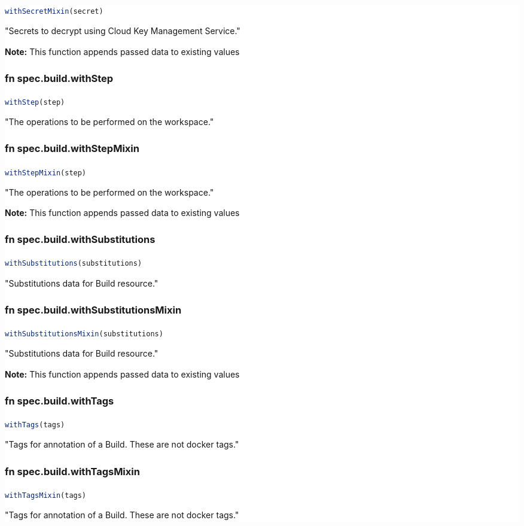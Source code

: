 ```ts
withSecretMixin(secret)
```

"Secrets to decrypt using Cloud Key Management Service."

**Note:** This function appends passed data to existing values

### fn spec.build.withStep

```ts
withStep(step)
```

"The operations to be performed on the workspace."

### fn spec.build.withStepMixin

```ts
withStepMixin(step)
```

"The operations to be performed on the workspace."

**Note:** This function appends passed data to existing values

### fn spec.build.withSubstitutions

```ts
withSubstitutions(substitutions)
```

"Substitutions data for Build resource."

### fn spec.build.withSubstitutionsMixin

```ts
withSubstitutionsMixin(substitutions)
```

"Substitutions data for Build resource."

**Note:** This function appends passed data to existing values

### fn spec.build.withTags

```ts
withTags(tags)
```

"Tags for annotation of a Build. These are not docker tags."

### fn spec.build.withTagsMixin

```ts
withTagsMixin(tags)
```

"Tags for annotation of a Build. These are not docker tags."
